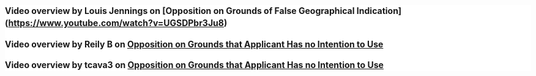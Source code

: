 **Video overview by Louis Jennings on [Opposition on Grounds of False Geographical Indication] (https://www.youtube.com/watch?v=UGSDPbr3Ju8)**

**Video overview by Reily B on [Opposition on Grounds that Applicant Has no Intention to Use](https://www.youtube.com/watch?v=k0tdCHq9ZcQ)**

**Video overview by tcava3 on [Opposition on Grounds that Applicant Has no Intention to Use](https://www.youtube.com/watch?v=a4FP1A47MKs)**


[^AUTOREPLACEDTMAs27ENDREPLACE]: _TMA_ s 27
[^AUTOREPLACEDTMAs68ENDREPLACE]: _TMA_ s 68
[^AUTOREPLACEDTMAs723ENDREPLACE]: _TMA_ s 72(3)
[^AUTOREPLACEDTMAs271ENDREPLACE]: _TMA_ s 27(1)
[^AUTOREPLACEDTMAs271ENDREPLACE]: _TMA_ s 27(1)
[^AUTOREPLACEDTMAs39ENDREPLACE]: _TMA_ s 39
[^AUTOREPLACEDTMAs40ENDREPLACE]: _TMA_ s 40
[^AUTOREPLACEDTMAs41ENDREPLACE]: _TMA_ s 41
[^AUTOREPLACEDTMAs42ENDREPLACE]: _TMA_ s 42
[^AUTOREPLACEDTMAs43ENDREPLACE]: _TMA_ s 43
[^AUTOREPLACEDTMAs44ENDREPLACE]: _TMA_ s 44
[^AUTOREPLACEDTMAs33ENDREPLACE]: _TMA_ s 33
[^AUTOREPLACEDTMAs33s271ENDREPLACE]: _TMA_ s 33, s 27(1)
[^AUTOREPLACEDTMAs39ENDREPLACE]: _TMA_ s 39
[^AUTOREPLACEDTMAs40ENDREPLACE]: _TMA_ s 40
[^AUTOREPLACEDTMAs411ENDREPLACE]: _TMA_ s 41(1)
[^AUTOREPLACED1964HCA55ENDREPLACE]: [1964] HCA 55
[^AUTOREPLACED1973HCA15ENDREPLACE]: [1973] HCA 15
[^AUTOREPLACEDhttpwwwaustliieduauaucasescthHCA197315htmlENDREPLACE]: http://www.austlii.edu.au/au/cases/cth/HCA/1973/15.html
[^AUTOREPLACED2000FCA177ENDREPLACE]: [2000] FCA 177
[^AUTOREPLACED1998FCA440ENDREPLACE]: [1998] FCA 440
[^AUTOREPLACED2000FCA177ENDREPLACE]: [2000] FCA 177
[^AUTOREPLACED1999ATMO90ENDREPLACE]: [1999] ATMO 90
[^AUTOREPLACED1999ATMO90ENDREPLACE]: [1999] ATMO 90
[^AUTOREPLACED1999FCA816ENDREPLACE]: [1999] FCA 816
[^AUTOREPLACED1999FCA816ENDREPLACE]: [1999] FCA 816
[^AUTOREPLACED2009FCA891ENDREPLACE]: [2009] FCA 891[^AUTOREPLACED2002FCAFC273ENDREPLACE]
[^AUTOREPLACED2002FCAFC273ENDREPLACE]: [2002] FCAFC 273
[^AUTOREPLACED2002FCAFC273ENDREPLACE]: [2002] FCAFC 273
[^AUTOREPLACED2002FCA1551ENDREPLACE]: [2002] FCA 1551
[^AUTOREPLACED2002FCA1551ENDREPLACE]: [2002] FCA 1551
[^AUTOREPLACED1967HCA42ENDREPLACE]: [1967] HCA 42[^AUTOREPLACED2013ATMO61ENDREPLACE]
[^AUTOREPLACED2013ATMO61ENDREPLACE]: [2013] ATMO 61
[^AUTOREPLACED2013ATMO61ENDREPLACE]: [2013] ATMO 61
[^AUTOREPLACEDTMAs42bENDREPLACE]: _TMA_ s 42(b)
[^AUTOREPLACED2001FCA683ENDREPLACE]: [2001] FCA 683
[^AUTOREPLACEDTMAs42aENDREPLACE]: _TMA_ s 42(a)
[^AUTOREPLACEDSeeforexampleNuckinFutsTradeMarkApplicationNo140813424February2011andPommiebasherPeterHanlon2011ATMO45ENDREPLACE]: See for example Nuckin Futs *Trade Mark Application No. 1408134* (24 February 2011) and Pommiebasher (*Peter Hanlon* [2011] ATMO 45
[^AUTOREPLACEDTMAs43ENDREPLACE]: _TMA_ s 43[^AUTOREPLACED2007FCA1649ENDREPLACE]
[^AUTOREPLACED2007FCA1649ENDREPLACE]: [2007] FCA 1649
[^AUTOREPLACED2007FCA1649ENDREPLACE]: [2007] FCA 1649
[^AUTOREPLACEDTMAs44ENDREPLACE]: _TMA_ s 44
[^AUTOREPLACED1999FCA1020ENDREPLACE]: [1999] FCA 1020
[^AUTOREPLACED1963HCA66ENDREPLACE]: [1963] HCA 66]
[^AUTOREPLACED1963HCA66ENDREPLACE]: [1963] HCA 66]
[^AUTOREPLACEDAngovesPtyLtdvJohnson198243ALR349ENDREPLACE]: *Angoves Pty Ltd v Johnson* (1982) 43 ALR 349[^AUTOREPLACED199996FCR107ENDREPLACE]
[^AUTOREPLACED199996FCR107ENDREPLACE]:  (1999) 96 FCR 107
[^AUTOREPLACED199996FCR107ENDREPLACE]:  (1999) 96 FCR 107
[^AUTOREPLACED1999FCAFC1020ENDREPLACE]: [1999] FCAFC 1020
[^AUTOREPLACED1999FCAFC1020ENDREPLACE]: [1999] FCAFC 1020[^AUTOREPLACED2003FCA901ENDREPLACE]
[^AUTOREPLACED2003FCA901ENDREPLACE]: [2003] FCA 901
[^AUTOREPLACED2003FCA901ENDREPLACE]: [2003] FCA 901
[^AUTOREPLACEDTMAs10ENDREPLACE]: _TMA_ s 10
[^AUTOREPLACED1963HCA66ENDREPLACE]: [1963] HCA 66
[^AUTOREPLACED1954HCA82ENDREPLACE]: [1954] HCA 82
[^AUTOREPLACED1954HCA82ENDREPLACE]: [1954] HCA 82[^AUTOREPLACED1973HCA43ENDREPLACE]
[^AUTOREPLACED1973HCA43ENDREPLACE]: [1973] HCA 43
[^AUTOREPLACED1973HCA43ENDREPLACE]: [1973] HCA 43 the aural similarities between 'Berlei' and 'Bali' made the mark deceptively similar by reason of phonetic confusion. A consumer would be caused to wonder if there was a relationship between the two brands.[^AUTOREPLACED2000HCA12ENDREPLACE]
[^AUTOREPLACED2000HCA12ENDREPLACE]: [2000] HCA 12
[^AUTOREPLACED2000HCA12ENDREPLACE]: [2000] HCA 12[^AUTOREPLACED2004FCAFC196ENDREPLACE]
[^AUTOREPLACED2004FCAFC196ENDREPLACE]: [2004] FCAFC 196
[^AUTOREPLACED2004FCAFC196ENDREPLACE]: [2004] FCAFC 196[^AUTOREPLACED1994FCA1001ENDREPLACE]
[^AUTOREPLACED1994FCA1001ENDREPLACE]: [1994] FCA 1001
[^AUTOREPLACED1994FCA1001ENDREPLACE]: [1994] FCA 1001
[^AUTOREPLACED2000FCA1539ENDREPLACE]: [2000] FCA 1539
[^AUTOREPLACED2000FCA1539ENDREPLACE]: [2000] FCA 1539 compared the applicants trade mark 'Hill of Grace' with the respondents' 'Hill of Gold' and concluded that there was no infringement. The judgement applied the common law test for deceptive similarity by considering the impression an ordinary person with ordinary recollection would derive from the marks. The case turned on the finding of a distinct character of the metaphorical connotations of the marks. Notably, the case established that evidence as to reputation of the initial mark was not relevant to proving infringement by deceptive similarity where the initial mark is not notoriously so ubiquitous that consumers must be familiar with it.[^AUTOREPLACEDDistinguishingWoolworthsvRegisterofTradeMarks1999FCAFC1020andCocaColaCovAllFectDistributorsLtd199996FCR107ENDREPLACE]
[^AUTOREPLACEDDistinguishingWoolworthsvRegisterofTradeMarks1999FCAFC1020andCocaColaCovAllFectDistributorsLtd199996FCR107ENDREPLACE]: Distinguishing *Woolworths v Register of Trade Marks* [1999] FCAFC 1020 and *Coca Cola Co v All-Fect Distributors Ltd* (1999) 96 FCR 107
[^AUTOREPLACEDTMAs52ENDREPLACE]: _TMA_ s 52
[^AUTOREPLACEDTMAs57ENDREPLACE]: _TMA_ s 57
[^AUTOREPLACEDTMAs58ENDREPLACE]: _TMA_ s 58
[^AUTOREPLACEDTMAss58A444ENDREPLACE]: _TMA_ ss 58A, 44(4)
[^AUTOREPLACEDTMAs59ENDREPLACE]: _TMA_ s 59
[^AUTOREPLACEDTMAs60ENDREPLACE]: _TMA_ s 60
[^AUTOREPLACEDTMAs61ENDREPLACE]: _TMA_ s 61
[^AUTOREPLACEDTMAs62ENDREPLACE]: _TMA_ s 62
[^AUTOREPLACEDTMAs62AENDREPLACE]: _TMA_ s 62A
